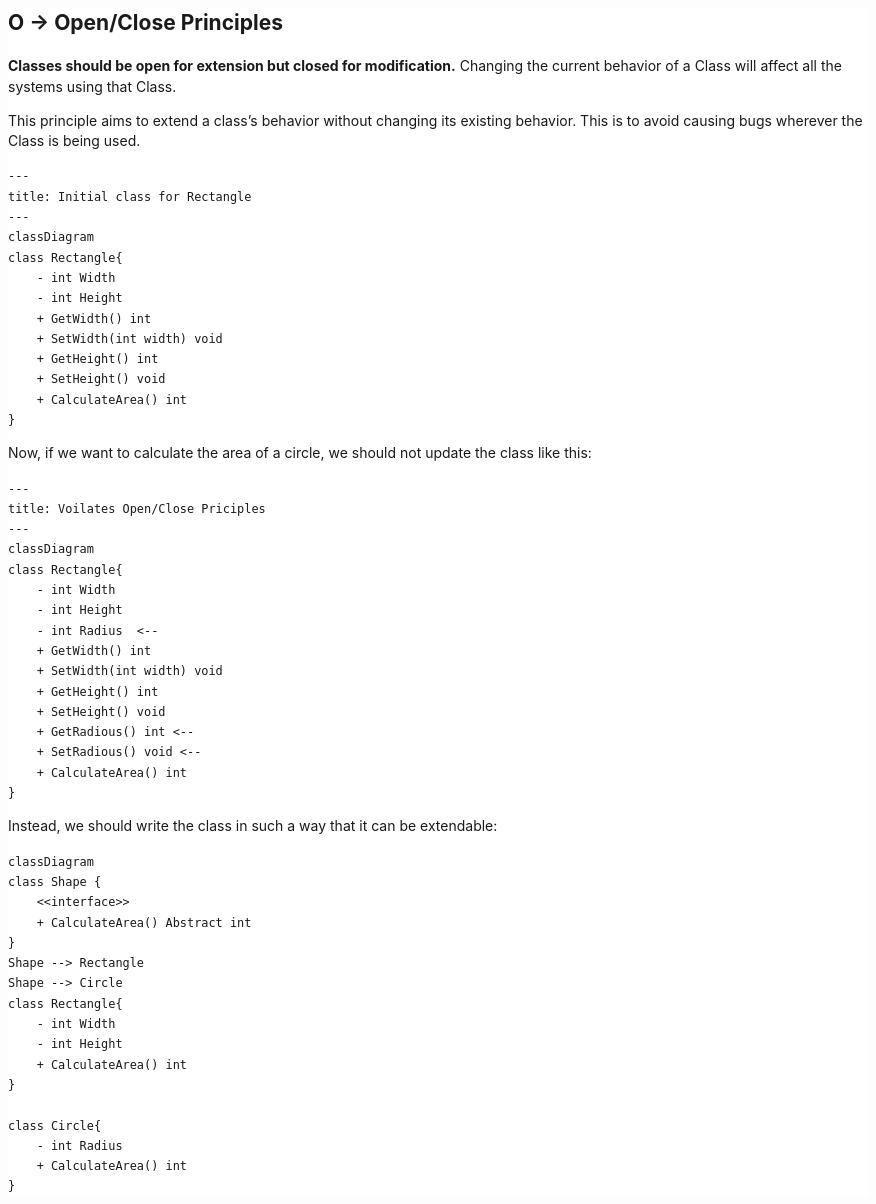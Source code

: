 ## O → Open/Close Principles

**Classes should be open for extension but closed for modification.** Changing the current behavior of a Class will affect all the systems using that Class.

This principle aims to extend a class’s behavior without changing its existing behavior. This is to avoid causing bugs wherever the Class is being used.

```mermaid
---
title: Initial class for Rectangle
---
classDiagram
class Rectangle{
    - int Width
    - int Height
    + GetWidth() int
    + SetWidth(int width) void
    + GetHeight() int
    + SetHeight() void
    + CalculateArea() int
}
```

Now, if we want to calculate the area of a circle, we should not update the class like this:

```mermaid
---
title: Voilates Open/Close Priciples
---
classDiagram
class Rectangle{
    - int Width
    - int Height
    - int Radius  <--
    + GetWidth() int
    + SetWidth(int width) void
    + GetHeight() int
    + SetHeight() void
    + GetRadious() int <--
    + SetRadious() void <--
    + CalculateArea() int
}
```

Instead, we should write the class in such a way that it can be extendable:

```mermaid
classDiagram
class Shape {
    <<interface>>
    + CalculateArea() Abstract int
}
Shape --> Rectangle
Shape --> Circle
class Rectangle{
    - int Width
    - int Height
    + CalculateArea() int
}

class Circle{
    - int Radius
    + CalculateArea() int
}
```
